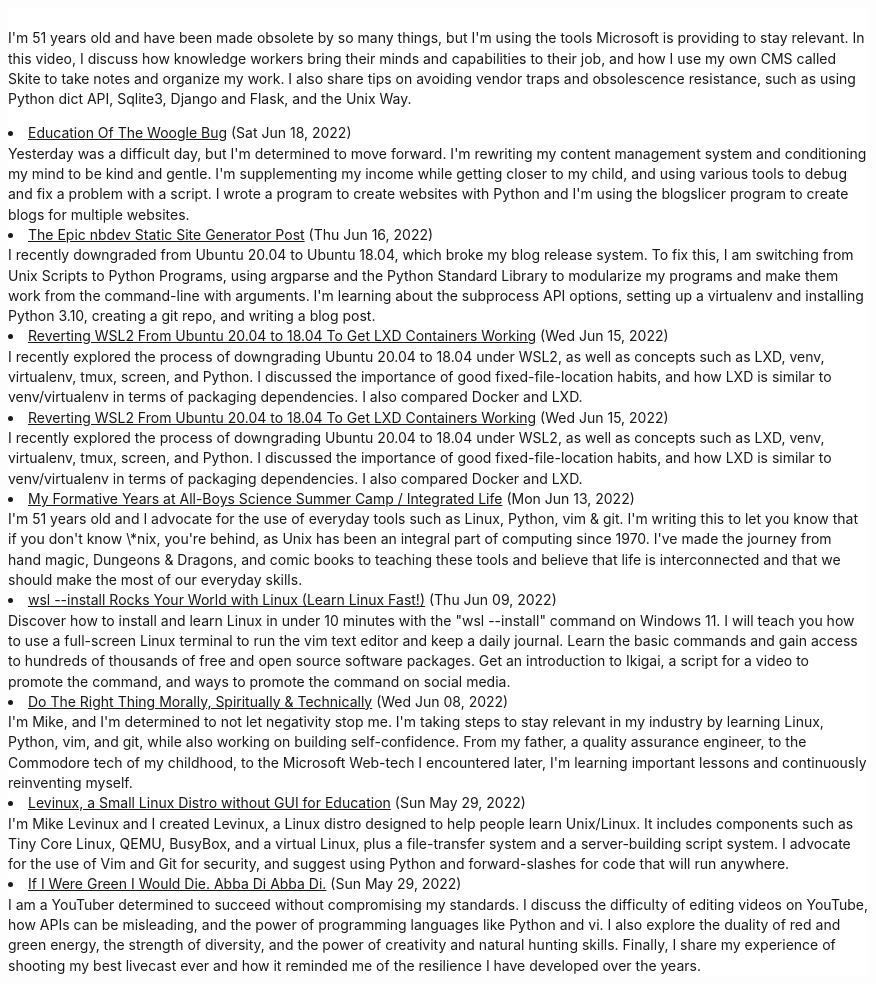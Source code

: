 <br/>I'm 51 years old and have been made obsolete by so many things, but I'm using the tools Microsoft is providing to stay relevant. In this video, I discuss how knowledge workers bring their minds and capabilities to their job, and how I use my own CMS called Skite to take notes and organize my work. I also share tips on avoiding vendor traps and obsolescence resistance, such as using Python dict API, Sqlite3, Django and Flask, and the Unix Way.</li>
<li><a href="/blog/education-of-the-woogle-bug/">Education Of The Woogle Bug</a> (Sat Jun 18, 2022)
<br/>Yesterday was a difficult day, but I'm determined to move forward. I'm rewriting my content management system and conditioning my mind to be kind and gentle. I'm supplementing my income while getting closer to my child, and using various tools to debug and fix a problem with a script. I wrote a program to create websites with Python and I'm using the blogslicer program to create blogs for multiple websites.</li>
<li><a href="/blog/the-epic-nbdev-static-site-generator-post/">The Epic nbdev Static Site Generator Post</a> (Thu Jun 16, 2022)
<br/>I recently downgraded from Ubuntu 20.04 to Ubuntu 18.04, which broke my blog release system. To fix this, I am switching from Unix Scripts to Python Programs, using argparse and the Python Standard Library to modularize my programs and make them work from the command-line with arguments. I'm learning about the subprocess API options, setting up a virtualenv and installing Python 3.10, creating a git repo, and writing a blog post.</li>
<li><a href="/blog/reverting-wsl2-from-ubuntu-20-04-to-18-04-to-get-lxd-containers-working/">Reverting WSL2 From Ubuntu 20.04 to 18.04 To Get LXD Containers Working</a> (Wed Jun 15, 2022)
<br/>I recently explored the process of downgrading Ubuntu 20.04 to 18.04 under WSL2, as well as concepts such as LXD, venv, virtualenv, tmux, screen, and Python. I discussed the importance of good fixed-file-location habits, and how LXD is similar to venv/virtualenv in terms of packaging dependencies. I also compared Docker and LXD.</li>
<li><a href="/blog/reverting-wsl2-from-ubuntu-20-04-to-18-04-to-get-lxd-containers-working/">Reverting WSL2 From Ubuntu 20.04 to 18.04 To Get LXD Containers Working</a> (Wed Jun 15, 2022)
<br/>I recently explored the process of downgrading Ubuntu 20.04 to 18.04 under WSL2, as well as concepts such as LXD, venv, virtualenv, tmux, screen, and Python. I discussed the importance of good fixed-file-location habits, and how LXD is similar to venv/virtualenv in terms of packaging dependencies. I also compared Docker and LXD.</li>
<li><a href="/blog/my-formative-years-at-all-boys-science-summer-camp-integrated-life/">My Formative Years at All-Boys Science Summer Camp / Integrated Life</a> (Mon Jun 13, 2022)
<br/>I'm 51 years old and I advocate for the use of everyday tools such as Linux, Python, vim & git. I'm writing this to let you know that if you don't know \*nix, you're behind, as Unix has been an integral part of computing since 1970. I've made the journey from hand magic, Dungeons & Dragons, and comic books to teaching these tools and believe that life is interconnected and that we should make the most of our everyday skills.</li>
<li><a href="/blog/wsl-install-rocks-your-world-with-linux-learn-linux-fast/">wsl --install Rocks Your World with Linux (Learn Linux Fast!)</a> (Thu Jun 09, 2022)
<br/>Discover how to install and learn Linux in under 10 minutes with the "wsl --install" command on Windows 11. I will teach you how to use a full-screen Linux terminal to run the vim text editor and keep a daily journal. Learn the basic commands and gain access to hundreds of thousands of free and open source software packages. Get an introduction to Ikigai, a script for a video to promote the command, and ways to promote the command on social media.</li>
<li><a href="/blog/do-the-right-thing-morally-spiritually-technically/">Do The Right Thing Morally, Spiritually & Technically</a> (Wed Jun 08, 2022)
<br/>I'm Mike, and I'm determined to not let negativity stop me. I'm taking steps to stay relevant in my industry by learning Linux, Python, vim, and git, while also working on building self-confidence. From my father, a quality assurance engineer, to the Commodore tech of my childhood, to the Microsoft Web-tech I encountered later, I'm learning important lessons and continuously reinventing myself.</li>
<li><a href="/blog/levinux-a-small-linux-distro-without-gui-for-education/">Levinux, a Small Linux Distro without GUI for Education</a> (Sun May 29, 2022)
<br/>I'm Mike Levinux and I created Levinux, a Linux distro designed to help people learn Unix/Linux. It includes components such as Tiny Core Linux, QEMU, BusyBox, and a virtual Linux, plus a file-transfer system and a server-building script system. I advocate for the use of Vim and Git for security, and suggest using Python and forward-slashes for code that will run anywhere.</li>
<li><a href="/blog/if-i-were-green-i-would-die-abba-di-abba-di/">If I Were Green I Would Die. Abba Di Abba Di.</a> (Sun May 29, 2022)
<br/>I am a YouTuber determined to succeed without compromising my standards. I discuss the difficulty of editing videos on YouTube, how APIs can be misleading, and the power of programming languages like Python and vi. I also explore the duality of red and green energy, the strength of diversity, and the power of creativity and natural hunting skills. Finally, I share my experience of shooting my best livecast ever and how it reminded me of the resilience I have developed over the years.</li>